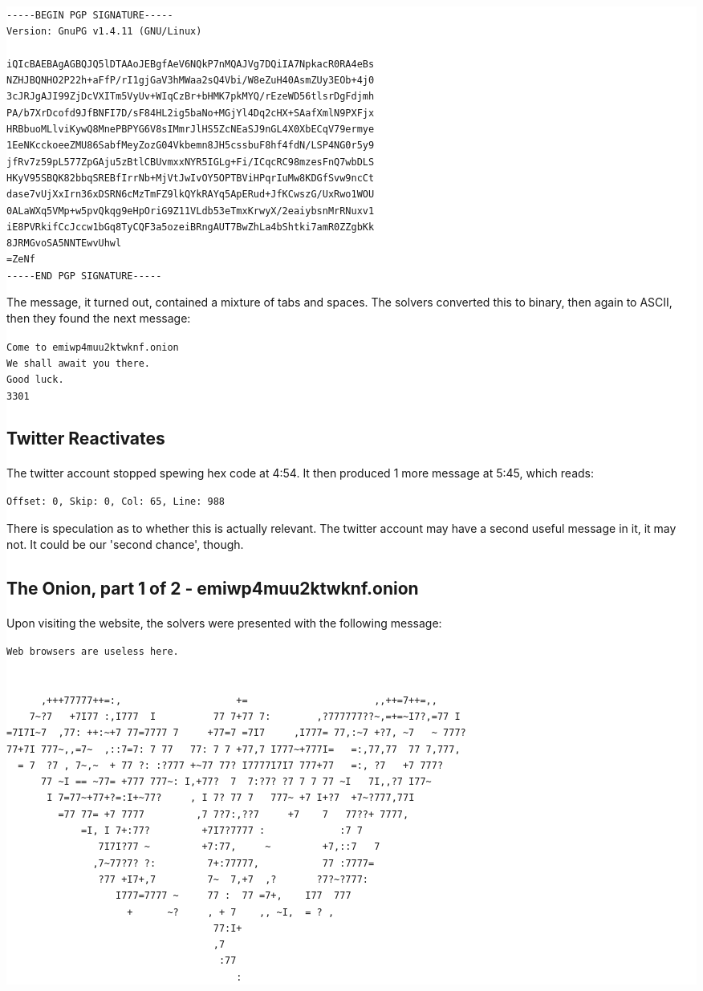 
																																																																																																																																									 

																																																																																																							 

																																													 

															
	-----BEGIN PGP SIGNATURE-----
	Version: GnuPG v1.4.11 (GNU/Linux)

	iQIcBAEBAgAGBQJQ5lDTAAoJEBgfAeV6NQkP7nMQAJVg7DQiIA7NpkacR0RA4eBs
	NZHJBQNHO2P22h+aFfP/rI1gjGaV3hMWaa2sQ4Vbi/W8eZuH40AsmZUy3EOb+4j0
	3cJRJgAJI99ZjDcVXITm5VyUv+WIqCzBr+bHMK7pkMYQ/rEzeWD56tlsrDgFdjmh
	PA/b7XrDcofd9JfBNFI7D/sF84HL2ig5baNo+MGjYl4Dq2cHX+SAafXmlN9PXFjx
	HRBbuoMLlviKywQ8MnePBPYG6V8sIMmrJlHS5ZcNEaSJ9nGL4X0XbECqV79ermye
	1EeNKcckoeeZMU86SabfMeyZozG04Vkbemn8JH5cssbuF8hf4fdN/LSP4NG0r5y9
	jfRv7z59pL577ZpGAju5zBtlCBUvmxxNYR5IGLg+Fi/ICqcRC98mzesFnQ7wbDLS
	HKyV95SBQK82bbqSREBfIrrNb+MjVtJwIvOY5OPTBViHPqrIuMw8KDGfSvw9ncCt
	dase7vUjXxIrn36xDSRN6cMzTmFZ9lkQYkRAYq5ApERud+JfKCwszG/UxRwo1WOU
	0ALaWXq5VMp+w5pvQkqg9eHpOriG9Z11VLdb53eTmxKrwyX/2eaiybsnMrRNuxv1
	iE8PVRkifCcJccw1bGq8TyCQF3a5ozeiBRngAUT7BwZhLa4bShtki7amR0ZZgbKk
	8JRMGvoSA5NNTEwvUhwl
	=ZeNf
	-----END PGP SIGNATURE-----

The message, it turned out, contained a mixture of tabs and spaces. The solvers converted this to binary, then again to ASCII, then they found the next message:

	Come to emiwp4muu2ktwknf.onion
	We shall await you there.
	Good luck.
	3301

## Twitter Reactivates
The twitter account stopped spewing hex code at 4:54. It then produced 1 more message at 5:45, which reads:

	Offset: 0, Skip: 0, Col: 65, Line: 988

There is speculation as to whether this is actually relevant. The twitter account may have a second useful message in it, it may not. It could be our 'second chance', though.

## The Onion, part 1 of 2 - emiwp4muu2ktwknf.onion
Upon visiting the website, the solvers were presented with the following message:

	Web browsers are useless here.


		  ,+++77777++=:,                    +=                      ,,++=7++=,,
		7~?7   +7I77 :,I777  I          77 7+77 7:        ,?777777??~,=+=~I7?,=77 I
	=7I7I~7  ,77: ++:~+7 77=7777 7     +77=7 =7I7     ,I777= 77,:~7 +?7, ~7   ~ 777?
	77+7I 777~,,=7~  ,::7=7: 7 77   77: 7 7 +77,7 I777~+777I=   =:,77,77  77 7,777,
	  = 7  ?7 , 7~,~  + 77 ?: :?777 +~77 77? I7777I7I7 777+77   =:, ?7   +7 777?
		  77 ~I == ~77= +777 777~: I,+77?  7  7:?7? ?7 7 7 77 ~I   7I,,?7 I77~
		   I 7=77~+77+?=:I+~77?     , I 7? 77 7   777~ +7 I+?7  +7~?777,77I
			 =77 77= +7 7777         ,7 7?7:,??7     +7    7   77??+ 7777,
				 =I, I 7+:77?         +7I7?7777 :             :7 7
					7I7I?77 ~         +7:77,     ~         +7,::7   7
				   ,7~77?7? ?:         7+:77777,           77 :7777=
					?77 +I7+,7         7~  7,+7  ,?       ?7?~?777:
					   I777=7777 ~     77 :  77 =7+,    I77  777
						 +      ~?     , + 7    ,, ~I,  = ? ,
										77:I+
										,7
										 :77
											:
